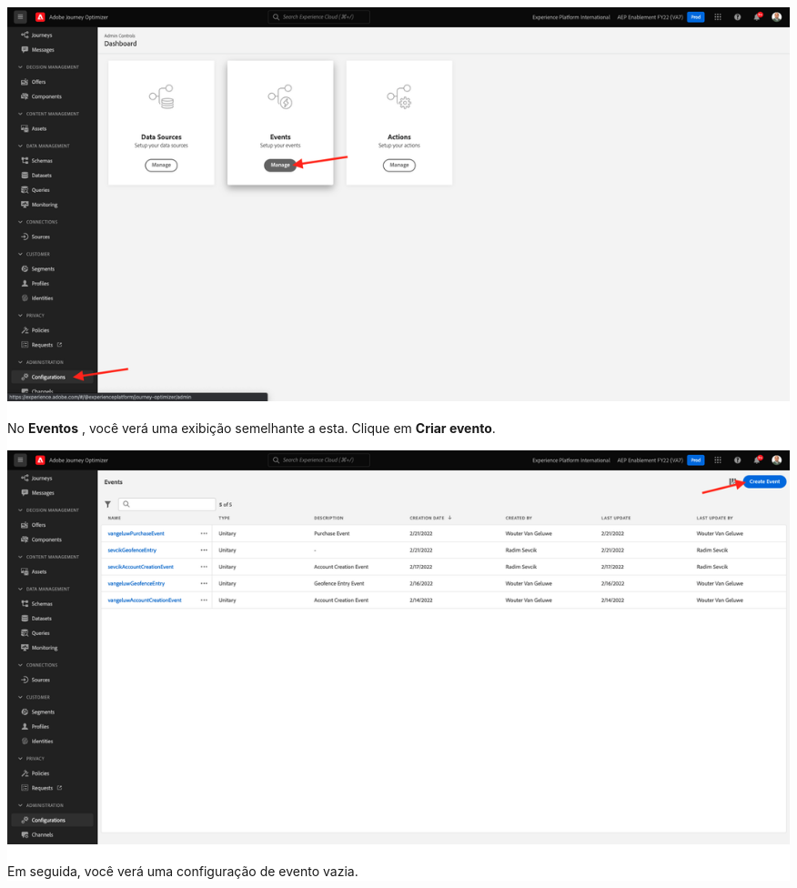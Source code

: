 ![ACOP](./images/acopmenu.png)

No **Eventos** , você verá uma exibição semelhante a esta. Clique em **Criar evento**.

![ACOP](./images/add.png)

Em seguida, você verá uma configuração de evento vazia.
